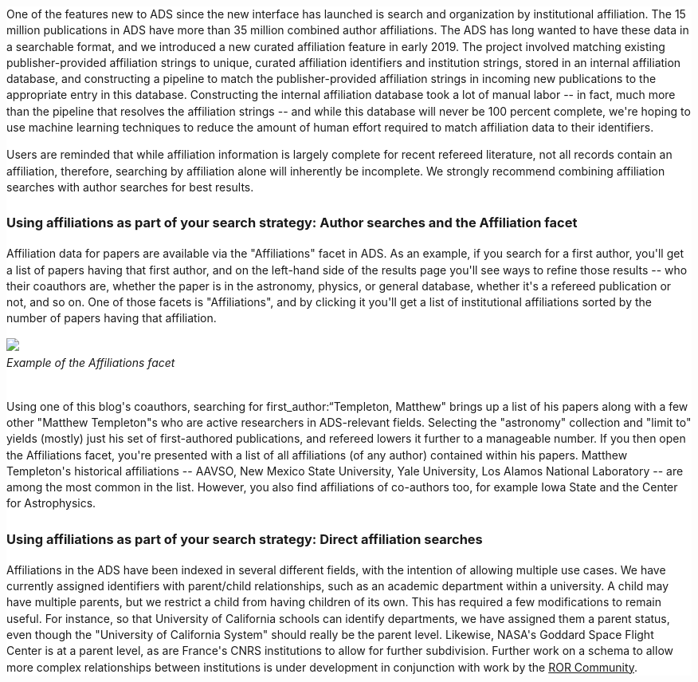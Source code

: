 
One of the features new to ADS since the new interface has launched is search and organization by institutional affiliation.  The 15 million publications in ADS have more than 35 million combined author affiliations.  The ADS has long wanted to have these data in a searchable format, and we introduced a new curated affiliation feature in early 2019. The project involved matching existing publisher-provided affiliation strings to unique, curated affiliation identifiers and institution strings, stored in an internal affiliation database, and constructing a pipeline to match the publisher-provided affiliation strings in incoming new publications to the appropriate entry in this database. Constructing the internal affiliation database took a lot of manual labor -- in fact, much more than the pipeline that resolves the affiliation strings -- and while this database will never be 100 percent complete, we're hoping to use machine learning techniques to reduce the amount of human effort required to match affiliation data to their identifiers.

Users are reminded that while affiliation information is largely complete for recent refereed literature, not all records contain an affiliation, therefore, searching by affiliation alone will inherently be incomplete.  We strongly recommend combining affiliation searches with author searches for best results.

### Using affiliations as part of your search strategy: Author searches and the Affiliation facet

Affiliation data for papers are available via the "Affiliations" facet in ADS.  As an example, if you search for a first author, you'll get a list of papers having that first author, and on the left-hand side of the results page you'll see ways to refine those results -- who their coauthors are, whether the paper is in the astronomy, physics, or general database, whether it's a refereed publication or not, and so on.  One of those facets is "Affiliations", and by clicking it you'll get a list of institutional affiliations sorted by the number of papers having that affiliation.

<div class="text-center">
<img class="img-thumbnail" src="{{ site.baseurl }} /blog/images/blog_2020-01-15_facet.png" />
<br>
<em>Example of the Affiliations facet</em>
</div>
<br>

Using one of this blog's coauthors, searching for first_author:&ldquo;Templeton, Matthew" brings up a list of his papers along with a few other "Matthew Templeton"s who are active researchers in ADS-relevant fields.  Selecting the "astronomy" collection and "limit to" yields (mostly) just his set of first-authored publications, and refereed lowers it further to a manageable number.  If you then open the Affiliations facet, you're presented with a list of all affiliations (of any author) contained within his papers.  Matthew Templeton's historical affiliations -- AAVSO, New Mexico State University, Yale University, Los Alamos National Laboratory -- are among the most common in the list.  However, you also find affiliations of co-authors too, for example Iowa State and the Center for Astrophysics.

### Using affiliations as part of your search strategy: Direct affiliation searches

Affiliations in the ADS have been indexed in several different fields, with the intention of allowing multiple use cases. We have currently assigned identifiers with parent/child relationships, such as an academic department within a university. A child may have multiple parents, but we restrict a child from having children of its own. This has required a few modifications to remain useful. For instance, so that University of California schools can identify departments, we have assigned them a parent status, even though the "University of California System" should really be the parent level.  Likewise, NASA's Goddard Space Flight Center is at a parent level, as are France's CNRS institutions to allow for further subdivision.  Further work on a schema to allow more complex relationships between institutions is under development in conjunction with work by the [ROR Community](https://ror.org/).
